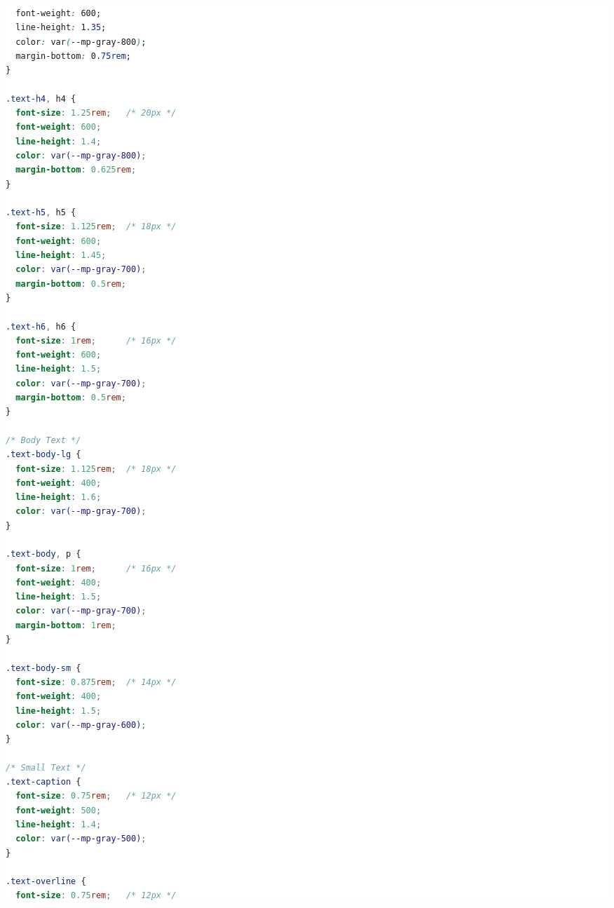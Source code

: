 ```css
  font-weight: 600;
  line-height: 1.35;
  color: var(--mp-gray-800);
  margin-bottom: 0.75rem;
}

.text-h4, h4 {
  font-size: 1.25rem;   /* 20px */
  font-weight: 600;
  line-height: 1.4;
  color: var(--mp-gray-800);
  margin-bottom: 0.625rem;
}

.text-h5, h5 {
  font-size: 1.125rem;  /* 18px */
  font-weight: 600;
  line-height: 1.45;
  color: var(--mp-gray-700);
  margin-bottom: 0.5rem;
}

.text-h6, h6 {
  font-size: 1rem;      /* 16px */
  font-weight: 600;
  line-height: 1.5;
  color: var(--mp-gray-700);
  margin-bottom: 0.5rem;
}

/* Body Text */
.text-body-lg {
  font-size: 1.125rem;  /* 18px */
  font-weight: 400;
  line-height: 1.6;
  color: var(--mp-gray-700);
}

.text-body, p {
  font-size: 1rem;      /* 16px */
  font-weight: 400;
  line-height: 1.5;
  color: var(--mp-gray-700);
  margin-bottom: 1rem;
}

.text-body-sm {
  font-size: 0.875rem;  /* 14px */
  font-weight: 400;
  line-height: 1.5;
  color: var(--mp-gray-600);
}

/* Small Text */
.text-caption {
  font-size: 0.75rem;   /* 12px */
  font-weight: 500;
  line-height: 1.4;
  color: var(--mp-gray-500);
}

.text-overline {
  font-size: 0.75rem;   /* 12px */
```